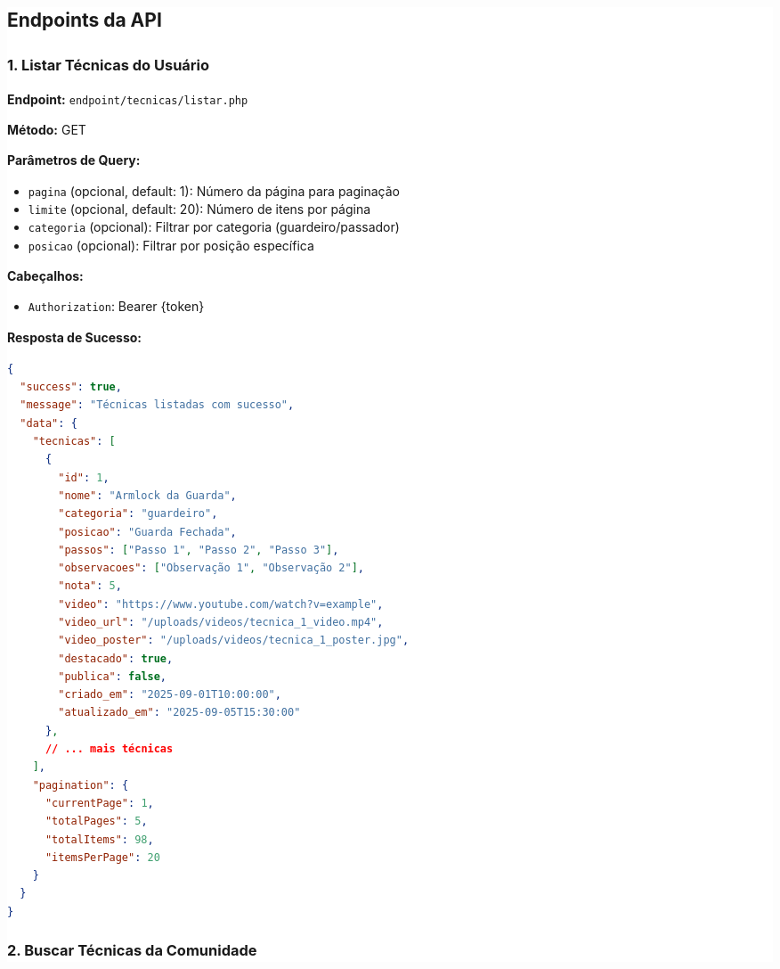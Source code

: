 ## Endpoints da API

### 1. Listar Técnicas do Usuário

**Endpoint:** `endpoint/tecnicas/listar.php`

**Método:** GET

**Parâmetros de Query:**
- `pagina` (opcional, default: 1): Número da página para paginação
- `limite` (opcional, default: 20): Número de itens por página
- `categoria` (opcional): Filtrar por categoria (guardeiro/passador)
- `posicao` (opcional): Filtrar por posição específica

**Cabeçalhos:**
- `Authorization`: Bearer {token}

**Resposta de Sucesso:**
```json
{
  "success": true,
  "message": "Técnicas listadas com sucesso",
  "data": {
    "tecnicas": [
      {
        "id": 1,
        "nome": "Armlock da Guarda",
        "categoria": "guardeiro",
        "posicao": "Guarda Fechada",
        "passos": ["Passo 1", "Passo 2", "Passo 3"],
        "observacoes": ["Observação 1", "Observação 2"],
        "nota": 5,
        "video": "https://www.youtube.com/watch?v=example",
        "video_url": "/uploads/videos/tecnica_1_video.mp4",
        "video_poster": "/uploads/videos/tecnica_1_poster.jpg",
        "destacado": true,
        "publica": false,
        "criado_em": "2025-09-01T10:00:00",
        "atualizado_em": "2025-09-05T15:30:00"
      },
      // ... mais técnicas
    ],
    "pagination": {
      "currentPage": 1,
      "totalPages": 5,
      "totalItems": 98,
      "itemsPerPage": 20
    }
  }
}
```

### 2. Buscar Técnicas da Comunidade
